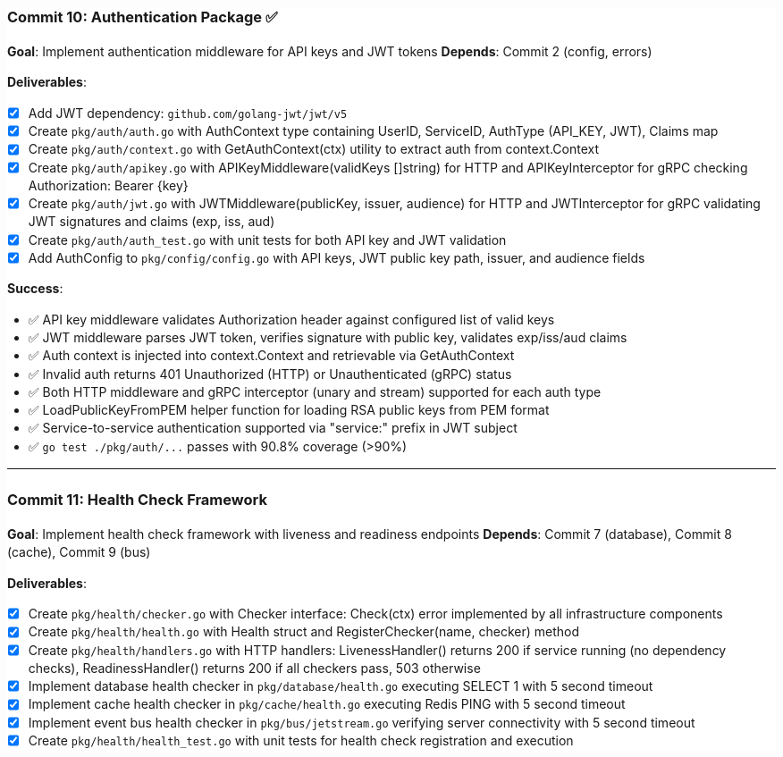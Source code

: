 
### Commit 10: Authentication Package ✅

**Goal**: Implement authentication middleware for API keys and JWT tokens
**Depends**: Commit 2 (config, errors)

**Deliverables**:
- [x] Add JWT dependency: `github.com/golang-jwt/jwt/v5`
- [x] Create `pkg/auth/auth.go` with AuthContext type containing UserID, ServiceID, AuthType (API_KEY, JWT), Claims map
- [x] Create `pkg/auth/context.go` with GetAuthContext(ctx) utility to extract auth from context.Context
- [x] Create `pkg/auth/apikey.go` with APIKeyMiddleware(validKeys []string) for HTTP and APIKeyInterceptor for gRPC checking Authorization: Bearer {key}
- [x] Create `pkg/auth/jwt.go` with JWTMiddleware(publicKey, issuer, audience) for HTTP and JWTInterceptor for gRPC validating JWT signatures and claims (exp, iss, aud)
- [x] Create `pkg/auth/auth_test.go` with unit tests for both API key and JWT validation
- [x] Add AuthConfig to `pkg/config/config.go` with API keys, JWT public key path, issuer, and audience fields

**Success**:
- ✅ API key middleware validates Authorization header against configured list of valid keys
- ✅ JWT middleware parses JWT token, verifies signature with public key, validates exp/iss/aud claims
- ✅ Auth context is injected into context.Context and retrievable via GetAuthContext
- ✅ Invalid auth returns 401 Unauthorized (HTTP) or Unauthenticated (gRPC) status
- ✅ Both HTTP middleware and gRPC interceptor (unary and stream) supported for each auth type
- ✅ LoadPublicKeyFromPEM helper function for loading RSA public keys from PEM format
- ✅ Service-to-service authentication supported via "service:" prefix in JWT subject
- ✅ `go test ./pkg/auth/...` passes with 90.8% coverage (>90%)

---

### Commit 11: Health Check Framework

**Goal**: Implement health check framework with liveness and readiness endpoints
**Depends**: Commit 7 (database), Commit 8 (cache), Commit 9 (bus)

**Deliverables**:
- [x] Create `pkg/health/checker.go` with Checker interface: Check(ctx) error implemented by all infrastructure components
- [x] Create `pkg/health/health.go` with Health struct and RegisterChecker(name, checker) method
- [x] Create `pkg/health/handlers.go` with HTTP handlers: LivenessHandler() returns 200 if service running (no dependency checks), ReadinessHandler() returns 200 if all checkers pass, 503 otherwise
- [x] Implement database health checker in `pkg/database/health.go` executing SELECT 1 with 5 second timeout
- [x] Implement cache health checker in `pkg/cache/health.go` executing Redis PING with 5 second timeout
- [x] Implement event bus health checker in `pkg/bus/jetstream.go` verifying server connectivity with 5 second timeout
- [x] Create `pkg/health/health_test.go` with unit tests for health check registration and execution
